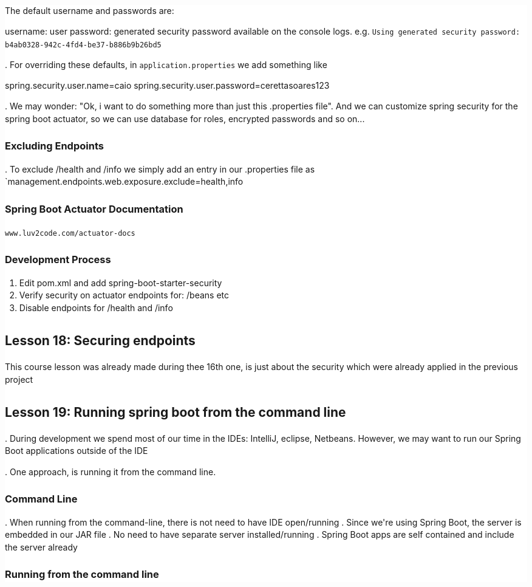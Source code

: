   The default username and passwords are: 

  username: user
  password: generated security password available on the console logs. e.g. 
  `Using generated security password: b4ab0328-942c-4fd4-be37-b886b9b26bd5` 


  . For overriding these defaults, in `application.properties` we add something like

  spring.security.user.name=caio
  spring.security.user.password=cerettasoares123

  .  We may wonder: "Ok, i want to do something more than just this .properties file". And we can customize spring security
  for the spring boot actuator, so we can use database for roles, encrypted passwords and so on...

  ### Excluding Endpoints

  . To exclude /health and /info we simply add an entry in our .properties file as `management.endpoints.web.exposure.exclude=health,info

  ### Spring Boot Actuator Documentation

  `www.luv2code.com/actuator-docs`

  ### Development Process

  1. Edit pom.xml and add spring-boot-starter-security
  2. Verify security on actuator endpoints for: /beans etc
  3. Disable endpoints for /health and /info

## Lesson 18: Securing endpoints

  This course lesson was already made during thee 16th one, is just about the security which were already applied in the
  previous project

## Lesson 19: Running spring boot from the command line

. During development we spend most of our time in the IDEs: IntelliJ, eclipse, Netbeans. However, we may want to run our
Spring Boot applications outside of the IDE

. One approach, is running it from the command line.

### Command Line

. When running from the command-line, there is not need to have IDE open/running
. Since we're using Spring Boot, the server is embedded in our JAR file
  . No need to have separate server installed/running
. Spring Boot apps are self contained and include the server already

### Running from the command line
